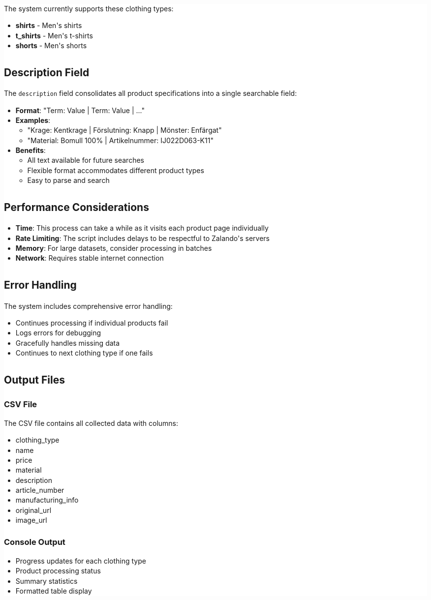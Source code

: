 The system currently supports these clothing types:
- **shirts** - Men's shirts
- **t_shirts** - Men's t-shirts
- **shorts** - Men's shorts

## Description Field

The `description` field consolidates all product specifications into a single searchable field:
- **Format**: "Term: Value | Term: Value | ..."
- **Examples**: 
  - "Krage: Kentkrage | Förslutning: Knapp | Mönster: Enfärgat"
  - "Material: Bomull 100% | Artikelnummer: IJ022D063-K11"
- **Benefits**: 
  - All text available for future searches
  - Flexible format accommodates different product types
  - Easy to parse and search

## Performance Considerations

- **Time**: This process can take a while as it visits each product page individually
- **Rate Limiting**: The script includes delays to be respectful to Zalando's servers
- **Memory**: For large datasets, consider processing in batches
- **Network**: Requires stable internet connection

## Error Handling

The system includes comprehensive error handling:
- Continues processing if individual products fail
- Logs errors for debugging
- Gracefully handles missing data
- Continues to next clothing type if one fails

## Output Files

### CSV File
The CSV file contains all collected data with columns:
- clothing_type
- name
- price
- material
- description
- article_number
- manufacturing_info
- original_url
- image_url

### Console Output
- Progress updates for each clothing type
- Product processing status
- Summary statistics
- Formatted table display
